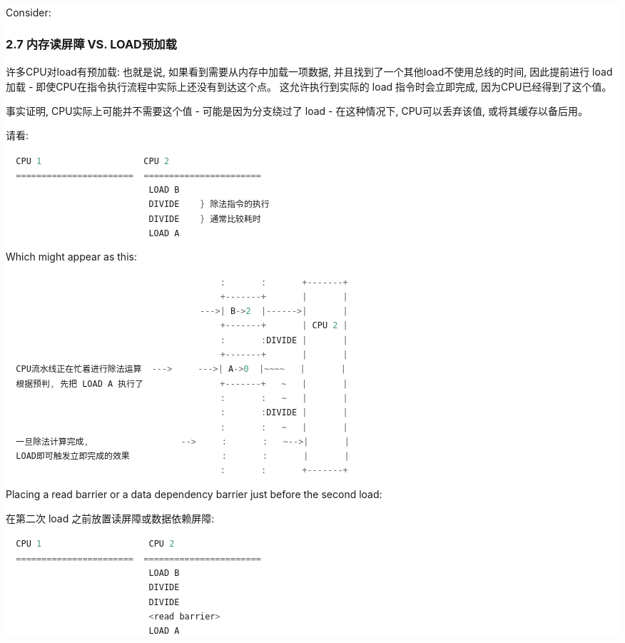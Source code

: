 Consider:


<a name="READ_MEMORY_BARRIERS_VS_LOAD_SPECULATION"></a>
### 2.7 内存读屏障 VS. LOAD预加载

许多CPU对load有预加载: 也就是说, 如果看到需要从内存中加载一项数据, 并且找到了一个其他load不使用总线的时间, 因此提前进行 load 加载 - 即使CPU在指令执行流程中实际上还没有到达这个点。 这允许执行到实际的 load 指令时会立即完成, 因为CPU已经得到了这个值。

事实证明, CPU实际上可能并不需要这个值 - 可能是因为分支绕过了 load - 在这种情况下, CPU可以丢弃该值, 或将其缓存以备后用。

请看:    


```c
  CPU 1                    CPU 2
  =======================  =======================
                            LOAD B
                            DIVIDE    } 除法指令的执行
                            DIVIDE    } 通常比较耗时
                            LOAD A
```

Which might appear as this:

```c
                                          :       :       +-------+
                                          +-------+       |       |
                                      --->| B->2  |------>|       |
                                          +-------+       | CPU 2 |
                                          :       :DIVIDE |       |
                                          +-------+       |       |
  CPU流水线正在忙着进行除法运算  --->     --->| A->0  |~~~~   |       |
  根据预判, 先把 LOAD A 执行了               +-------+   ~   |       |
                                          :       :   ~   |       |
                                          :       :DIVIDE |       |
                                          :       :   ~   |       |
  一旦除法计算完成,                  -->     :       :   ~-->|       |
  LOAD即可触发立即完成的效果                  :       :       |       |
                                          :       :       +-------+
```


Placing a read barrier or a data dependency barrier just before the second load:

在第二次 load 之前放置读屏障或数据依赖屏障:

```c
  CPU 1                     CPU 2
  =======================  =======================
                            LOAD B
                            DIVIDE
                            DIVIDE
                            <read barrier>
                            LOAD A

```
